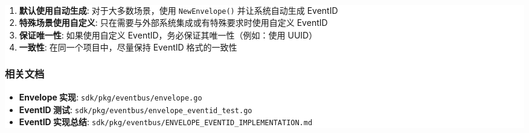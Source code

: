 1. **默认使用自动生成**: 对于大多数场景，使用 `NewEnvelope()` 并让系统自动生成 EventID
2. **特殊场景使用自定义**: 只在需要与外部系统集成或有特殊要求时使用自定义 EventID
3. **保证唯一性**: 如果使用自定义 EventID，务必保证其唯一性（例如：使用 UUID）
4. **一致性**: 在同一个项目中，尽量保持 EventID 格式的一致性

### 相关文档

- **Envelope 实现**: `sdk/pkg/eventbus/envelope.go`
- **EventID 测试**: `sdk/pkg/eventbus/envelope_eventid_test.go`
- **EventID 实现总结**: `sdk/pkg/eventbus/ENVELOPE_EVENTID_IMPLEMENTATION.md`

